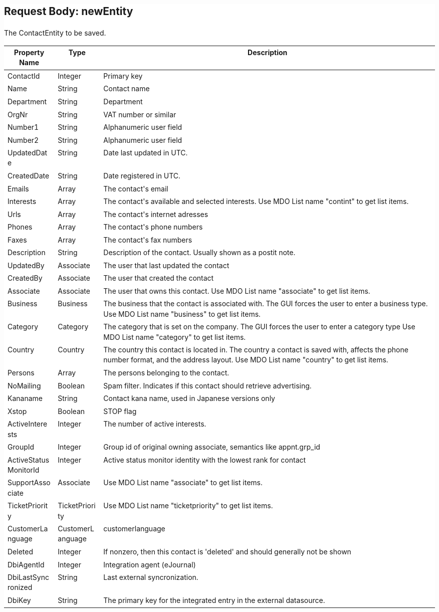## Request Body: newEntity 

The ContactEntity to be saved. 

| Property Name | Type |  Description |
|----------------|------|--------------|
| ContactId | Integer | Primary key |
| Name | String | Contact name |
| Department | String | Department |
| OrgNr | String | VAT number or similar |
| Number1 | String | Alphanumeric user field |
| Number2 | String | Alphanumeric user field |
| UpdatedDate | String | Date last updated  in UTC. |
| CreatedDate | String | Date registered  in UTC. |
| Emails | Array | The contact's email |
| Interests | Array | The contact's available and selected interests.  <para>Use MDO List name "contint" to get list items.</para> |
| Urls | Array | The contact's internet adresses |
| Phones | Array | The contact's phone numbers |
| Faxes | Array | The contact's fax numbers |
| Description | String | Description of the contact. Usually shown as a postit note. |
| UpdatedBy | Associate | The user that last updated the contact |
| CreatedBy | Associate | The user that created the contact |
| Associate | Associate | The user that owns this contact.  <para>Use MDO List name "associate" to get list items.</para> |
| Business | Business | The business that the contact is associated with. The GUI forces the user to enter a business type.  <para>Use MDO List name "business" to get list items.</para> |
| Category | Category | The category that is set on the company. The GUI forces the user to enter a category type  <para>Use MDO List name "category" to get list items.</para> |
| Country | Country | The country this contact is located in. The country a contact is saved with, affects the phone number format, and the address layout.  <para>Use MDO List name "country" to get list items.</para> |
| Persons | Array | The persons belonging to the contact. |
| NoMailing | Boolean | Spam filter. Indicates if this contact should retrieve advertising. |
| Kananame | String | Contact kana name, used in Japanese versions only |
| Xstop | Boolean | STOP flag |
| ActiveInterests | Integer | The number of active interests. |
| GroupId | Integer | Group id of original owning associate, semantics like appnt.grp_id |
| ActiveStatusMonitorId | Integer | Active status monitor identity with the lowest rank for contact |
| SupportAssociate | Associate | <para>Use MDO List name "associate" to get list items.</para> |
| TicketPriority | TicketPriority | <para>Use MDO List name "ticketpriority" to get list items.</para> |
| CustomerLanguage | CustomerLanguage | customerlanguage |
| Deleted | Integer | If nonzero, then this contact is 'deleted' and should generally not be shown |
| DbiAgentId | Integer | Integration agent (eJournal) |
| DbiLastSyncronized | String | Last external syncronization. |
| DbiKey | String | The primary key for the integrated entry in the external datasource. |